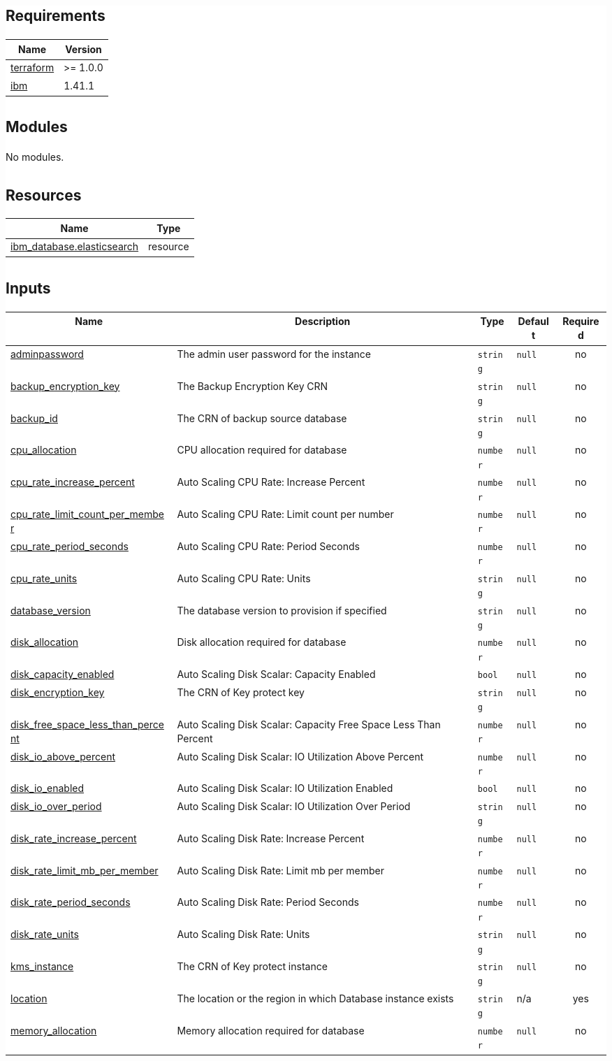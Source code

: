 
## Requirements

| Name | Version |
|------|---------|
| <a name="requirement_terraform"></a> [terraform](#requirement\_terraform) | >= 1.0.0 |
| <a name="requirement_ibm"></a> [ibm](#requirement\_ibm) | 1.41.1 |

## Modules

No modules.

## Resources

| Name | Type |
|------|------|
| [ibm_database.elasticsearch](https://registry.terraform.io/providers/IBM-Cloud/ibm/1.41.1/docs/resources/database) | resource |

## Inputs

| Name | Description | Type | Default | Required |
|------|-------------|------|---------|:--------:|
| <a name="input_adminpassword"></a> [adminpassword](#input\_adminpassword) | The admin user password for the instance | `string` | `null` | no |
| <a name="input_backup_encryption_key"></a> [backup\_encryption\_key](#input\_backup\_encryption\_key) | The Backup Encryption Key CRN | `string` | `null` | no |
| <a name="input_backup_id"></a> [backup\_id](#input\_backup\_id) | The CRN of backup source database | `string` | `null` | no |
| <a name="input_cpu_allocation"></a> [cpu\_allocation](#input\_cpu\_allocation) | CPU allocation required for database | `number` | `null` | no |
| <a name="input_cpu_rate_increase_percent"></a> [cpu\_rate\_increase\_percent](#input\_cpu\_rate\_increase\_percent) | Auto Scaling CPU Rate: Increase Percent | `number` | `null` | no |
| <a name="input_cpu_rate_limit_count_per_member"></a> [cpu\_rate\_limit\_count\_per\_member](#input\_cpu\_rate\_limit\_count\_per\_member) | Auto Scaling CPU Rate: Limit count per number | `number` | `null` | no |
| <a name="input_cpu_rate_period_seconds"></a> [cpu\_rate\_period\_seconds](#input\_cpu\_rate\_period\_seconds) | Auto Scaling CPU Rate: Period Seconds | `number` | `null` | no |
| <a name="input_cpu_rate_units"></a> [cpu\_rate\_units](#input\_cpu\_rate\_units) | Auto Scaling CPU Rate: Units | `string` | `null` | no |
| <a name="input_database_version"></a> [database\_version](#input\_database\_version) | The database version to provision if specified | `string` | `null` | no |
| <a name="input_disk_allocation"></a> [disk\_allocation](#input\_disk\_allocation) | Disk allocation required for database | `number` | `null` | no |
| <a name="input_disk_capacity_enabled"></a> [disk\_capacity\_enabled](#input\_disk\_capacity\_enabled) | Auto Scaling Disk Scalar: Capacity Enabled | `bool` | `null` | no |
| <a name="input_disk_encryption_key"></a> [disk\_encryption\_key](#input\_disk\_encryption\_key) | The CRN of Key protect key | `string` | `null` | no |
| <a name="input_disk_free_space_less_than_percent"></a> [disk\_free\_space\_less\_than\_percent](#input\_disk\_free\_space\_less\_than\_percent) | Auto Scaling Disk Scalar: Capacity Free Space Less Than Percent | `number` | `null` | no |
| <a name="input_disk_io_above_percent"></a> [disk\_io\_above\_percent](#input\_disk\_io\_above\_percent) | Auto Scaling Disk Scalar: IO Utilization Above Percent | `number` | `null` | no |
| <a name="input_disk_io_enabled"></a> [disk\_io\_enabled](#input\_disk\_io\_enabled) | Auto Scaling Disk Scalar: IO Utilization Enabled | `bool` | `null` | no |
| <a name="input_disk_io_over_period"></a> [disk\_io\_over\_period](#input\_disk\_io\_over\_period) | Auto Scaling Disk Scalar: IO Utilization Over Period | `string` | `null` | no |
| <a name="input_disk_rate_increase_percent"></a> [disk\_rate\_increase\_percent](#input\_disk\_rate\_increase\_percent) | Auto Scaling Disk Rate: Increase Percent | `number` | `null` | no |
| <a name="input_disk_rate_limit_mb_per_member"></a> [disk\_rate\_limit\_mb\_per\_member](#input\_disk\_rate\_limit\_mb\_per\_member) | Auto Scaling Disk Rate: Limit mb per member | `number` | `null` | no |
| <a name="input_disk_rate_period_seconds"></a> [disk\_rate\_period\_seconds](#input\_disk\_rate\_period\_seconds) | Auto Scaling Disk Rate: Period Seconds | `number` | `null` | no |
| <a name="input_disk_rate_units"></a> [disk\_rate\_units](#input\_disk\_rate\_units) | Auto Scaling Disk Rate: Units | `string` | `null` | no |
| <a name="input_kms_instance"></a> [kms\_instance](#input\_kms\_instance) | The CRN of Key protect instance | `string` | `null` | no |
| <a name="input_location"></a> [location](#input\_location) | The location or the region in which Database instance exists | `string` | n/a | yes |
| <a name="input_memory_allocation"></a> [memory\_allocation](#input\_memory\_allocation) | Memory allocation required for database | `number` | `null` | no |